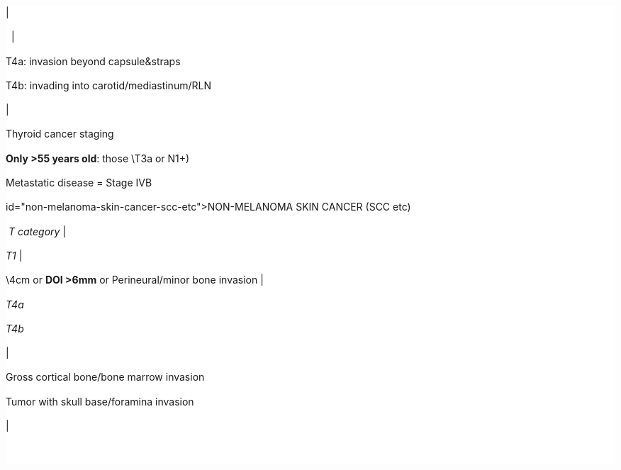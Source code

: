  | 

 
 | 


T4a: invasion beyond capsule&straps



T4b: invading into carotid/mediastinum/RLN


 | 

Thyroid cancer staging



**Only \>55 years old**: those \T3a or N1+)




Metastatic disease = Stage IVB


id="non-melanoma-skin-cancer-scc-etc"\>NON-MELANOMA SKIN CANCER (SCC
etc)



 *T category*
 | 

*T1*
 | 

\4cm or **DOI \>6mm** or Perineural/minor bone
invasion
 | 


*T4a*



*T4b*


 | 


Gross cortical bone/bone marrow invasion



Tumor with skull base/foramina invasion


 | 
### 
 